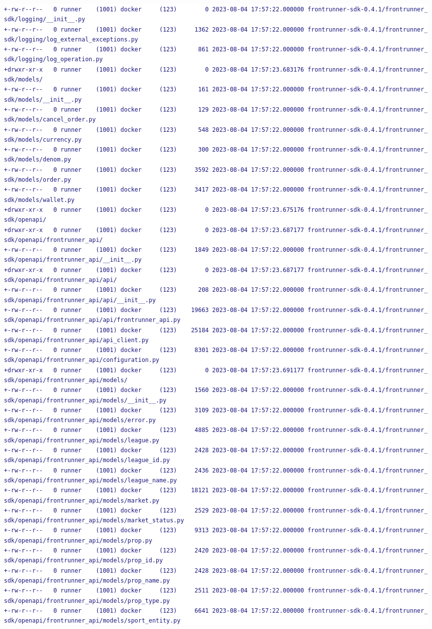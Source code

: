 ```diff
+-rw-r--r--   0 runner    (1001) docker     (123)        0 2023-08-04 17:57:22.000000 frontrunner-sdk-0.4.1/frontrunner_sdk/logging/__init__.py
+-rw-r--r--   0 runner    (1001) docker     (123)     1362 2023-08-04 17:57:22.000000 frontrunner-sdk-0.4.1/frontrunner_sdk/logging/log_external_exceptions.py
+-rw-r--r--   0 runner    (1001) docker     (123)      861 2023-08-04 17:57:22.000000 frontrunner-sdk-0.4.1/frontrunner_sdk/logging/log_operation.py
+drwxr-xr-x   0 runner    (1001) docker     (123)        0 2023-08-04 17:57:23.683176 frontrunner-sdk-0.4.1/frontrunner_sdk/models/
+-rw-r--r--   0 runner    (1001) docker     (123)      161 2023-08-04 17:57:22.000000 frontrunner-sdk-0.4.1/frontrunner_sdk/models/__init__.py
+-rw-r--r--   0 runner    (1001) docker     (123)      129 2023-08-04 17:57:22.000000 frontrunner-sdk-0.4.1/frontrunner_sdk/models/cancel_order.py
+-rw-r--r--   0 runner    (1001) docker     (123)      548 2023-08-04 17:57:22.000000 frontrunner-sdk-0.4.1/frontrunner_sdk/models/currency.py
+-rw-r--r--   0 runner    (1001) docker     (123)      300 2023-08-04 17:57:22.000000 frontrunner-sdk-0.4.1/frontrunner_sdk/models/denom.py
+-rw-r--r--   0 runner    (1001) docker     (123)     3592 2023-08-04 17:57:22.000000 frontrunner-sdk-0.4.1/frontrunner_sdk/models/order.py
+-rw-r--r--   0 runner    (1001) docker     (123)     3417 2023-08-04 17:57:22.000000 frontrunner-sdk-0.4.1/frontrunner_sdk/models/wallet.py
+drwxr-xr-x   0 runner    (1001) docker     (123)        0 2023-08-04 17:57:23.675176 frontrunner-sdk-0.4.1/frontrunner_sdk/openapi/
+drwxr-xr-x   0 runner    (1001) docker     (123)        0 2023-08-04 17:57:23.687177 frontrunner-sdk-0.4.1/frontrunner_sdk/openapi/frontrunner_api/
+-rw-r--r--   0 runner    (1001) docker     (123)     1849 2023-08-04 17:57:22.000000 frontrunner-sdk-0.4.1/frontrunner_sdk/openapi/frontrunner_api/__init__.py
+drwxr-xr-x   0 runner    (1001) docker     (123)        0 2023-08-04 17:57:23.687177 frontrunner-sdk-0.4.1/frontrunner_sdk/openapi/frontrunner_api/api/
+-rw-r--r--   0 runner    (1001) docker     (123)      208 2023-08-04 17:57:22.000000 frontrunner-sdk-0.4.1/frontrunner_sdk/openapi/frontrunner_api/api/__init__.py
+-rw-r--r--   0 runner    (1001) docker     (123)    19663 2023-08-04 17:57:22.000000 frontrunner-sdk-0.4.1/frontrunner_sdk/openapi/frontrunner_api/api/frontrunner_api.py
+-rw-r--r--   0 runner    (1001) docker     (123)    25184 2023-08-04 17:57:22.000000 frontrunner-sdk-0.4.1/frontrunner_sdk/openapi/frontrunner_api/api_client.py
+-rw-r--r--   0 runner    (1001) docker     (123)     8301 2023-08-04 17:57:22.000000 frontrunner-sdk-0.4.1/frontrunner_sdk/openapi/frontrunner_api/configuration.py
+drwxr-xr-x   0 runner    (1001) docker     (123)        0 2023-08-04 17:57:23.691177 frontrunner-sdk-0.4.1/frontrunner_sdk/openapi/frontrunner_api/models/
+-rw-r--r--   0 runner    (1001) docker     (123)     1560 2023-08-04 17:57:22.000000 frontrunner-sdk-0.4.1/frontrunner_sdk/openapi/frontrunner_api/models/__init__.py
+-rw-r--r--   0 runner    (1001) docker     (123)     3109 2023-08-04 17:57:22.000000 frontrunner-sdk-0.4.1/frontrunner_sdk/openapi/frontrunner_api/models/error.py
+-rw-r--r--   0 runner    (1001) docker     (123)     4885 2023-08-04 17:57:22.000000 frontrunner-sdk-0.4.1/frontrunner_sdk/openapi/frontrunner_api/models/league.py
+-rw-r--r--   0 runner    (1001) docker     (123)     2428 2023-08-04 17:57:22.000000 frontrunner-sdk-0.4.1/frontrunner_sdk/openapi/frontrunner_api/models/league_id.py
+-rw-r--r--   0 runner    (1001) docker     (123)     2436 2023-08-04 17:57:22.000000 frontrunner-sdk-0.4.1/frontrunner_sdk/openapi/frontrunner_api/models/league_name.py
+-rw-r--r--   0 runner    (1001) docker     (123)    18121 2023-08-04 17:57:22.000000 frontrunner-sdk-0.4.1/frontrunner_sdk/openapi/frontrunner_api/models/market.py
+-rw-r--r--   0 runner    (1001) docker     (123)     2529 2023-08-04 17:57:22.000000 frontrunner-sdk-0.4.1/frontrunner_sdk/openapi/frontrunner_api/models/market_status.py
+-rw-r--r--   0 runner    (1001) docker     (123)     9313 2023-08-04 17:57:22.000000 frontrunner-sdk-0.4.1/frontrunner_sdk/openapi/frontrunner_api/models/prop.py
+-rw-r--r--   0 runner    (1001) docker     (123)     2420 2023-08-04 17:57:22.000000 frontrunner-sdk-0.4.1/frontrunner_sdk/openapi/frontrunner_api/models/prop_id.py
+-rw-r--r--   0 runner    (1001) docker     (123)     2428 2023-08-04 17:57:22.000000 frontrunner-sdk-0.4.1/frontrunner_sdk/openapi/frontrunner_api/models/prop_name.py
+-rw-r--r--   0 runner    (1001) docker     (123)     2511 2023-08-04 17:57:22.000000 frontrunner-sdk-0.4.1/frontrunner_sdk/openapi/frontrunner_api/models/prop_type.py
+-rw-r--r--   0 runner    (1001) docker     (123)     6641 2023-08-04 17:57:22.000000 frontrunner-sdk-0.4.1/frontrunner_sdk/openapi/frontrunner_api/models/sport_entity.py
```